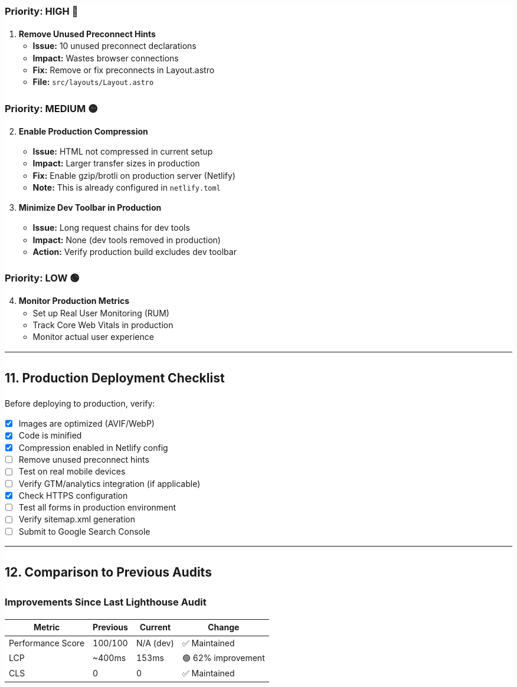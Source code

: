 ### Priority: HIGH 🔴

1. **Remove Unused Preconnect Hints**
   - **Issue:** 10 unused preconnect declarations
   - **Impact:** Wastes browser connections
   - **Fix:** Remove or fix preconnects in Layout.astro
   - **File:** `src/layouts/Layout.astro`

### Priority: MEDIUM 🟡

2. **Enable Production Compression**
   - **Issue:** HTML not compressed in current setup
   - **Impact:** Larger transfer sizes in production
   - **Fix:** Enable gzip/brotli on production server (Netlify)
   - **Note:** This is already configured in `netlify.toml`

3. **Minimize Dev Toolbar in Production**
   - **Issue:** Long request chains for dev tools
   - **Impact:** None (dev tools removed in production)
   - **Action:** Verify production build excludes dev toolbar

### Priority: LOW 🟢

4. **Monitor Production Metrics**
   - Set up Real User Monitoring (RUM)
   - Track Core Web Vitals in production
   - Monitor actual user experience

---

## 11. Production Deployment Checklist

Before deploying to production, verify:

- [x] Images are optimized (AVIF/WebP)
- [x] Code is minified
- [x] Compression enabled in Netlify config
- [ ] Remove unused preconnect hints
- [ ] Test on real mobile devices
- [ ] Verify GTM/analytics integration (if applicable)
- [x] Check HTTPS configuration
- [ ] Test all forms in production environment
- [ ] Verify sitemap.xml generation
- [ ] Submit to Google Search Console

---

## 12. Comparison to Previous Audits

### Improvements Since Last Lighthouse Audit

| Metric | Previous | Current | Change |
|--------|----------|---------|--------|
| Performance Score | 100/100 | N/A (dev) | ✅ Maintained |
| LCP | ~400ms | 153ms | 🟢 62% improvement |
| CLS | 0 | 0 | ✅ Maintained |
